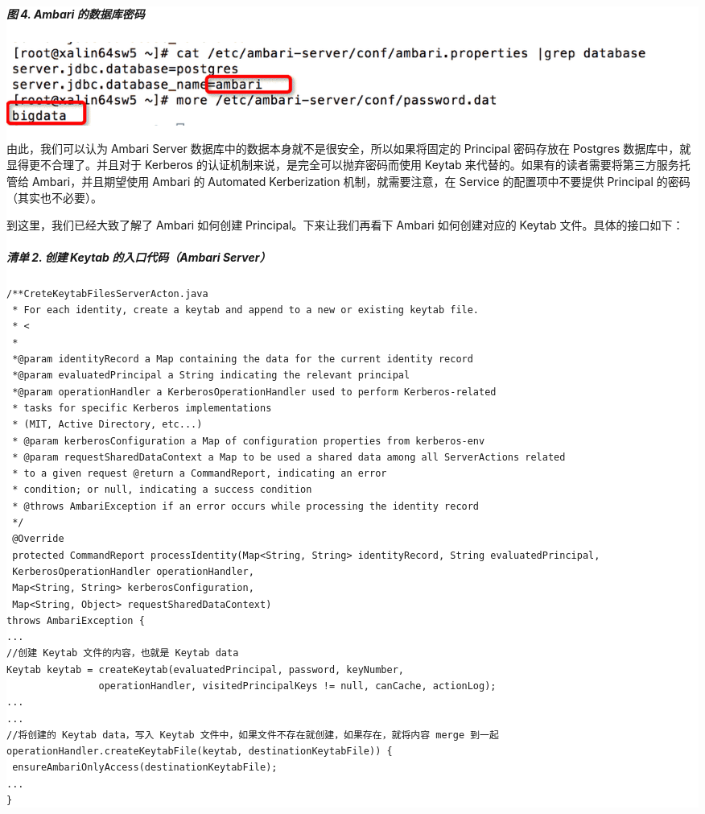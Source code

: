 ##### 图 4\. Ambari 的数据库密码

![图 4\. Ambari 的数据库密码](img/9f88c8626db52a0ece06f627bd8cb667.png)

由此，我们可以认为 Ambari Server 数据库中的数据本身就不是很安全，所以如果将固定的 Principal 密码存放在 Postgres 数据库中，就显得更不合理了。并且对于 Kerberos 的认证机制来说，是完全可以抛弃密码而使用 Keytab 来代替的。如果有的读者需要将第三方服务托管给 Ambari，并且期望使用 Ambari 的 Automated Kerberization 机制，就需要注意，在 Service 的配置项中不要提供 Principal 的密码（其实也不必要）。

到这里，我们已经大致了解了 Ambari 如何创建 Principal。下来让我们再看下 Ambari 如何创建对应的 Keytab 文件。具体的接口如下：

##### 清单 2\. 创建 Keytab 的入口代码（Ambari Server）

```
/**CreteKeytabFilesServerActon.java
 * For each identity, create a keytab and append to a new or existing keytab file.
 * <
 *
 *@param identityRecord a Map containing the data for the current identity record
 *@param evaluatedPrincipal a String indicating the relevant principal
 *@param operationHandler a KerberosOperationHandler used to perform Kerberos-related
 * tasks for specific Kerberos implementations
 * (MIT, Active Directory, etc...)
 * @param kerberosConfiguration a Map of configuration properties from kerberos-env
 * @param requestSharedDataContext a Map to be used a shared data among all ServerActions related
 * to a given request @return a CommandReport, indicating an error
 * condition; or null, indicating a success condition
 * @throws AmbariException if an error occurs while processing the identity record
 */
 @Override
 protected CommandReport processIdentity(Map<String, String> identityRecord, String evaluatedPrincipal,
 KerberosOperationHandler operationHandler,
 Map<String, String> kerberosConfiguration,
 Map<String, Object> requestSharedDataContext)
throws AmbariException {
...
//创建 Keytab 文件的内容，也就是 Keytab data
Keytab keytab = createKeytab(evaluatedPrincipal, password, keyNumber,
                operationHandler, visitedPrincipalKeys != null, canCache, actionLog);
...
...
//将创建的 Keytab data，写入 Keytab 文件中，如果文件不存在就创建，如果存在，就将内容 merge 到一起
operationHandler.createKeytabFile(keytab, destinationKeytabFile)) {
 ensureAmbariOnlyAccess(destinationKeytabFile);
...
} 
```
